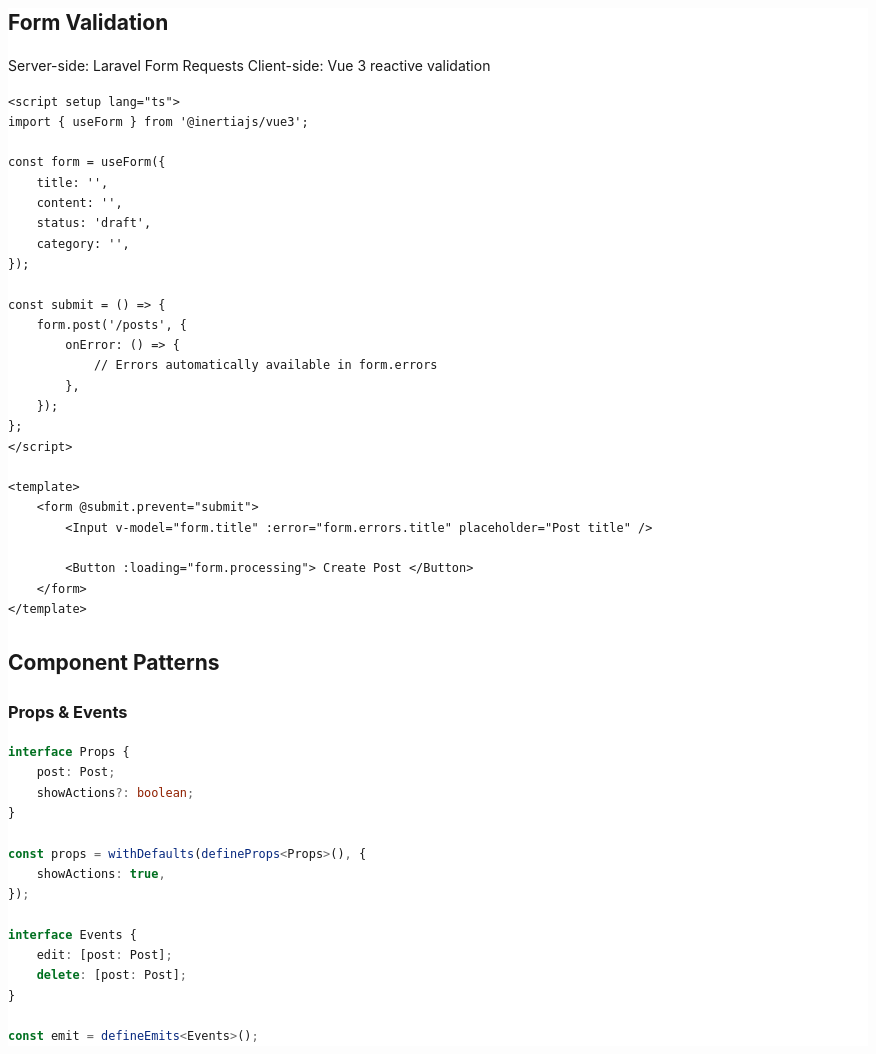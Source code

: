 ## Form Validation

Server-side: Laravel Form Requests
Client-side: Vue 3 reactive validation

```vue
<script setup lang="ts">
import { useForm } from '@inertiajs/vue3';

const form = useForm({
    title: '',
    content: '',
    status: 'draft',
    category: '',
});

const submit = () => {
    form.post('/posts', {
        onError: () => {
            // Errors automatically available in form.errors
        },
    });
};
</script>

<template>
    <form @submit.prevent="submit">
        <Input v-model="form.title" :error="form.errors.title" placeholder="Post title" />

        <Button :loading="form.processing"> Create Post </Button>
    </form>
</template>
```

## Component Patterns

### Props & Events

```typescript
interface Props {
    post: Post;
    showActions?: boolean;
}

const props = withDefaults(defineProps<Props>(), {
    showActions: true,
});

interface Events {
    edit: [post: Post];
    delete: [post: Post];
}

const emit = defineEmits<Events>();
```
